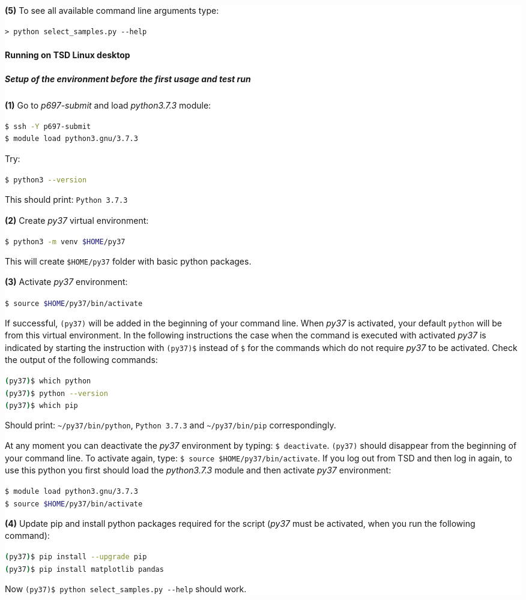 **(5)** To see all available command line arguments type:
```
> python select_samples.py --help
```

#### Running on TSD Linux desktop

##### Setup of the environment before the first usage and test run

**(1)** Go to *p697-submit* and load *python3.7.3* module:
```sh
$ ssh -Y p697-submit
$ module load python3.gnu/3.7.3
```
Try:
```sh
$ python3 --version
```
This should print: `Python 3.7.3`

**(2)** Create *py37* virtual environment:
```sh
$ python3 -m venv $HOME/py37
```
This will create `$HOME/py37` folder with basic python packages.

**(3)** Activate *py37* environment:
```sh
$ source $HOME/py37/bin/activate
```
If successful, `(py37)` will be added in the beginning of your command line. When *py37* is activated, your default `python` will be from this virtual environment.
In the following instructions the case when the command is executed with activated *py37* is indicated by starting the instruction with `(py37)$` instead of `$` for the commands which do not require *py37* to be activated.
Check the output of the following commands:
```sh
(py37)$ which python
(py37)$ python --version
(py37)$ which pip
```
Should print: `~/py37/bin/python`, `Python 3.7.3` and `~/py37/bin/pip` correspondingly.

At any moment you can deactivate the *py37* environment by typing: `$ deactivate`. `(py37)` should disappear from the beginning of your command line.
To activate again, type: `$ source $HOME/py37/bin/activate`.
If you log out from TSD and then log in again, to use this python you first should load the *python3.7.3* module and then activate *py37* environment:
```sh
$ module load python3.gnu/3.7.3
$ source $HOME/py37/bin/activate
```

**(4)** Update pip and install python packages required for the script (*py37* must be activated, when you run the following command):
```sh
(py37)$ pip install --upgrade pip
(py37)$ pip install matplotlib pandas
```
Now `(py37)$ python select_samples.py --help` should work.
